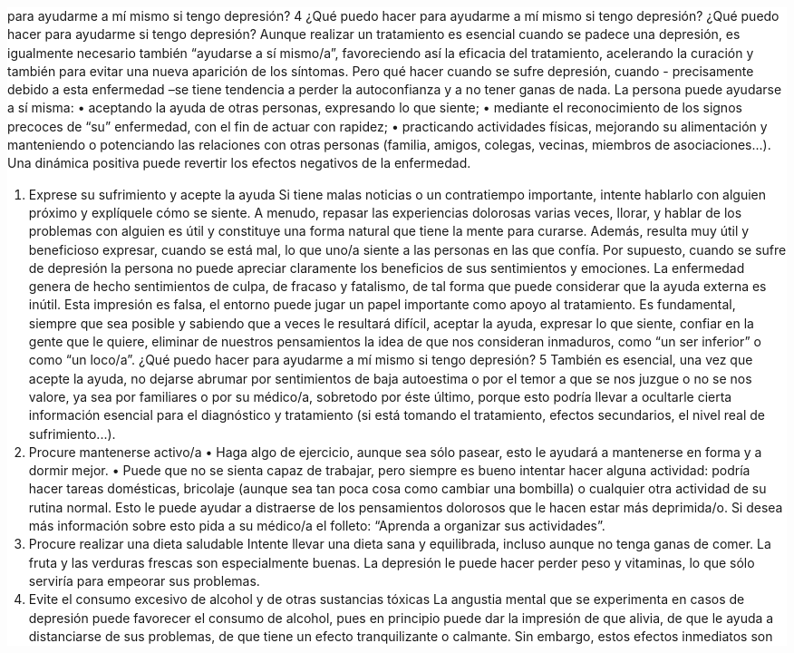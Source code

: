 para ayudarme a
mí mismo si tengo
depresión?
4 ¿Qué puedo hacer para ayudarme a mí mismo si tengo depresión?
¿Qué puedo hacer para ayudarme si tengo
depresión?
Aunque realizar un tratamiento es esencial cuando se padece una depresión,
es igualmente necesario también “ayudarse a sí mismo/a”, favoreciendo así la
eficacia del tratamiento, acelerando la curación y también para evitar una nueva
aparición de los síntomas.
Pero qué hacer cuando se sufre depresión, cuando - precisamente debido a esta
enfermedad –se tiene tendencia a perder la autoconfianza y a no tener ganas
de nada.
La persona puede ayudarse a sí misma:
• aceptando la ayuda de otras personas, expresando lo que siente;
• mediante el reconocimiento de los signos precoces de “su” enfermedad,
con el fin de actuar con rapidez;
• practicando actividades físicas, mejorando su alimentación y manteniendo
o potenciando las relaciones con otras personas (familia, amigos, colegas,
vecinas, miembros de asociaciones...).
Una dinámica positiva puede revertir los efectos negativos de la enfermedad.
1. Exprese su sufrimiento y acepte la ayuda
Si tiene malas noticias o un contratiempo importante, intente hablarlo con
alguien próximo y explíquele cómo se siente. A menudo, repasar las experiencias
dolorosas varias veces, llorar, y hablar de los problemas con alguien es útil y
constituye una forma natural que tiene la mente para curarse. Además, resulta
muy útil y beneficioso expresar, cuando se está mal, lo que uno/a siente a las
personas en las que confía.
Por supuesto, cuando se sufre de depresión la persona no puede apreciar
claramente los beneficios de sus sentimientos y emociones. La enfermedad
genera de hecho sentimientos de culpa, de fracaso y fatalismo, de tal forma
que puede considerar que la ayuda externa es inútil. Esta impresión es falsa, el
entorno puede jugar un papel importante como apoyo al tratamiento.
Es fundamental, siempre que sea posible y sabiendo que a veces le resultará
difícil, aceptar la ayuda, expresar lo que siente, confiar en la gente que le
quiere, eliminar de nuestros pensamientos la idea de que nos consideran
inmaduros, como “un ser inferior” o como “un loco/a”.
¿Qué puedo hacer para ayudarme a mí mismo si tengo depresión? 5
También es esencial, una vez que acepte la ayuda, no dejarse abrumar por
sentimientos de baja autoestima o por el temor a que se nos juzgue o no se nos
valore, ya sea por familiares o por su médico/a, sobretodo por éste último, porque
esto podría llevar a ocultarle cierta información esencial para el diagnóstico y
tratamiento (si está tomando el tratamiento, efectos secundarios, el nivel real de
sufrimiento...).
2. Procure mantenerse activo/a
• Haga algo de ejercicio, aunque sea sólo pasear, esto le ayudará a mantenerse
en forma y a dormir mejor.
• Puede que no se sienta capaz de trabajar, pero siempre es bueno intentar
hacer alguna actividad: podría hacer tareas domésticas, bricolaje (aunque
sea tan poca cosa como cambiar una bombilla) o cualquier otra actividad
de su rutina normal. Esto le puede ayudar a distraerse de los pensamientos
dolorosos que le hacen estar más deprimida/o. Si desea más información
sobre esto pida a su médico/a el folleto: “Aprenda a organizar sus actividades”.
3. Procure realizar una dieta saludable
Intente llevar una dieta sana y equilibrada, incluso aunque no tenga ganas de
comer. La fruta y las verduras frescas son especialmente buenas. La depresión
le puede hacer perder peso y vitaminas, lo que sólo serviría para empeorar sus
problemas.
4. Evite el consumo excesivo de alcohol y de otras sustancias
tóxicas
La angustia mental que se experimenta en casos de depresión puede
favorecer el consumo de alcohol, pues en principio puede dar la impresión
de que alivia, de que le ayuda a distanciarse de sus problemas, de que tiene
un efecto tranquilizante o calmante. Sin embargo, estos efectos inmediatos son